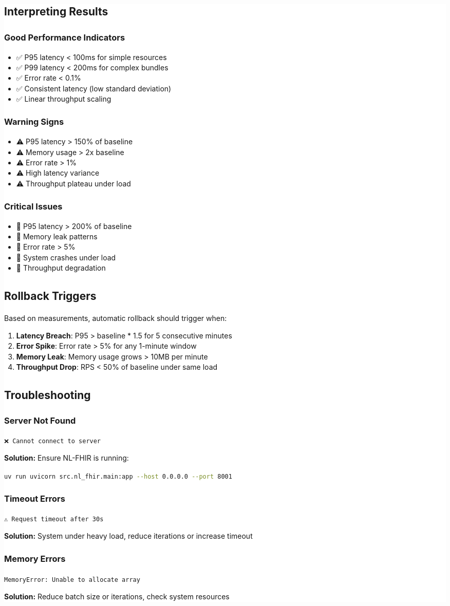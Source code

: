 ## Interpreting Results

### Good Performance Indicators
- ✅ P95 latency < 100ms for simple resources
- ✅ P99 latency < 200ms for complex bundles
- ✅ Error rate < 0.1%
- ✅ Consistent latency (low standard deviation)
- ✅ Linear throughput scaling

### Warning Signs
- ⚠️ P95 latency > 150% of baseline
- ⚠️ Memory usage > 2x baseline
- ⚠️ Error rate > 1%
- ⚠️ High latency variance
- ⚠️ Throughput plateau under load

### Critical Issues
- 🔴 P95 latency > 200% of baseline
- 🔴 Memory leak patterns
- 🔴 Error rate > 5%
- 🔴 System crashes under load
- 🔴 Throughput degradation

## Rollback Triggers

Based on measurements, automatic rollback should trigger when:

1. **Latency Breach**: P95 > baseline * 1.5 for 5 consecutive minutes
2. **Error Spike**: Error rate > 5% for any 1-minute window
3. **Memory Leak**: Memory usage grows > 10MB per minute
4. **Throughput Drop**: RPS < 50% of baseline under same load

## Troubleshooting

### Server Not Found
```
❌ Cannot connect to server
```
**Solution:** Ensure NL-FHIR is running:
```bash
uv run uvicorn src.nl_fhir.main:app --host 0.0.0.0 --port 8001
```

### Timeout Errors
```
⚠️ Request timeout after 30s
```
**Solution:** System under heavy load, reduce iterations or increase timeout

### Memory Errors
```
MemoryError: Unable to allocate array
```
**Solution:** Reduce batch size or iterations, check system resources
